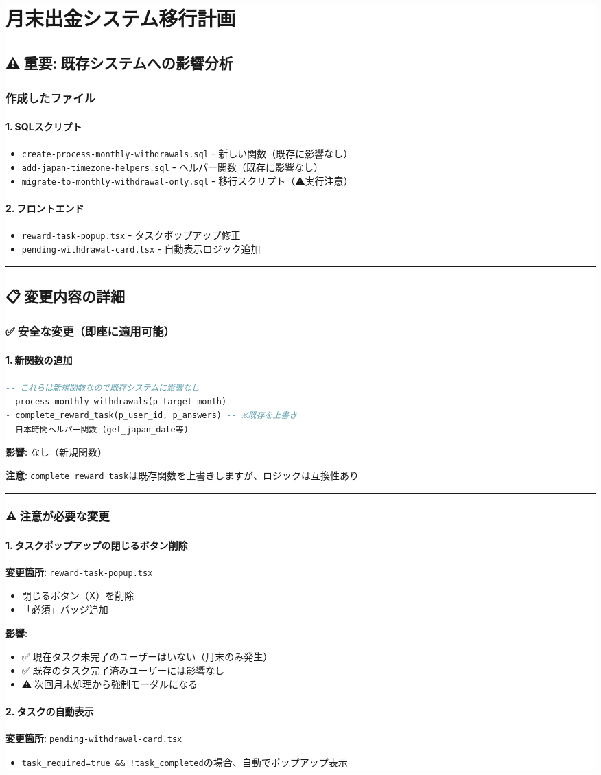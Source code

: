 # 月末出金システム移行計画

## ⚠️ 重要: 既存システムへの影響分析

### 作成したファイル

#### 1. SQLスクリプト
- `create-process-monthly-withdrawals.sql` - 新しい関数（既存に影響なし）
- `add-japan-timezone-helpers.sql` - ヘルパー関数（既存に影響なし）
- `migrate-to-monthly-withdrawal-only.sql` - 移行スクリプト（⚠️実行注意）

#### 2. フロントエンド
- `reward-task-popup.tsx` - タスクポップアップ修正
- `pending-withdrawal-card.tsx` - 自動表示ロジック追加

---

## 📋 変更内容の詳細

### ✅ 安全な変更（即座に適用可能）

#### 1. 新関数の追加
```sql
-- これらは新規関数なので既存システムに影響なし
- process_monthly_withdrawals(p_target_month)
- complete_reward_task(p_user_id, p_answers) -- ※既存を上書き
- 日本時間ヘルパー関数 (get_japan_date等)
```

**影響**: なし（新規関数）

**注意**: `complete_reward_task`は既存関数を上書きしますが、ロジックは互換性あり

---

### ⚠️ 注意が必要な変更

#### 1. タスクポップアップの閉じるボタン削除
**変更箇所**: `reward-task-popup.tsx`
- 閉じるボタン（X）を削除
- 「必須」バッジ追加

**影響**:
- ✅ 現在タスク未完了のユーザーはいない（月末のみ発生）
- ✅ 既存のタスク完了済みユーザーには影響なし
- ⚠️ 次回月末処理から強制モーダルになる

#### 2. タスクの自動表示
**変更箇所**: `pending-withdrawal-card.tsx`
- `task_required=true && !task_completed`の場合、自動でポップアップ表示
